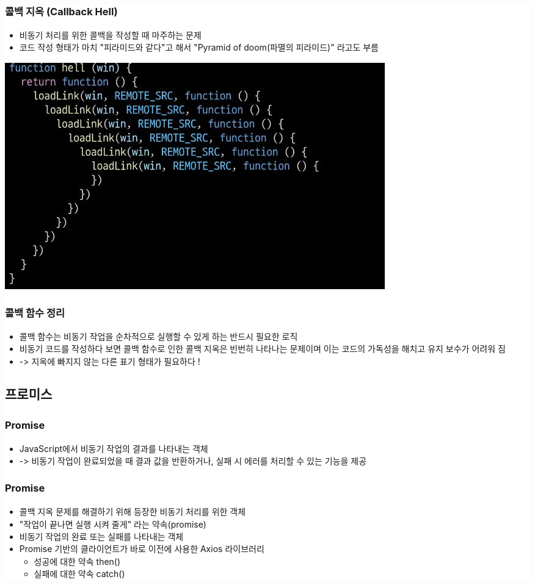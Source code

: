 ### 콜백 지옥 (Callback Hell)
- 비동기 처리를 위한 콜백을 작성할 때 마주하는 문제
- 코드 작성 형태가 마치 "피라미드와 같다"고 해서 "Pyramid of doom(파멸의 피라미드)" 라고도 부름

![Alt text](<images/콜백 지옥.JPG>)

### 콜백 함수 정리
- 콜백 함수는 비동기 작업을 순차적으로 실행할 수 있게 하는 반드시 필요한 로직
- 비동기 코드를 작성하다 보면 콜백 함수로 인한 콜백 지옥은 빈번히 나타나는 문제이며 이는 코드의 가독성을 해치고 유지 보수가 어려워 짐
- -> 지옥에 빠지지 않는 다른 표기 형태가 필요하다 !

## 프로미스

### Promise
- JavaScript에서 비동기 작업의 결과를 나타내는 객체
- -> 비동기 작업이 완료되었을 때 결과 값을 반환하거나, 실패 시 에러를 처리할 수 있는 기능을 제공

### Promise
- 콜백 지옥 문제를 해결하기 위해 등장한 비동기 처리를 위한 객체
- "작업이 끝나면 실행 시켜 줄게" 라는 약속(promise)
- 비동기 작업의 완료 또는 실패를 나타내는 객체
- Promise 기반의 클라이언트가 바로 이전에 사용한 Axios 라이브러리
  - 성공에 대한 약속 then()
  - 실패에 대한 약속 catch()
